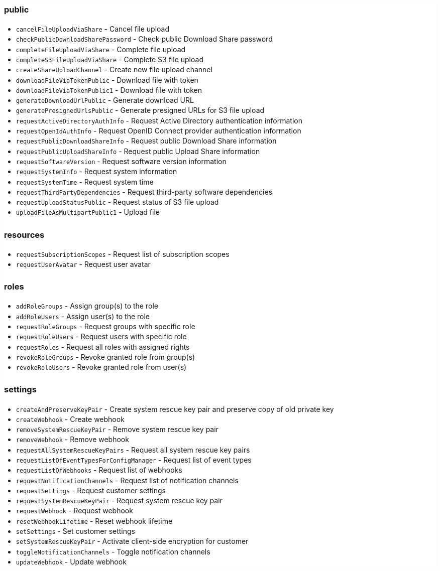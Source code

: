 ### public

* `cancelFileUploadViaShare` - Cancel file upload
* `checkPublicDownloadSharePassword` - Check public Download Share password
* `completeFileUploadViaShare` - Complete file upload
* `completeS3FileUploadViaShare` - Complete S3 file upload
* `createShareUploadChannel` - Create new file upload channel
* `downloadFileViaTokenPublic` - Download file with token
* `downloadFileViaTokenPublic1` - Download file with token
* `generateDownloadUrlPublic` - Generate download URL
* `generatePresignedUrlsPublic` - Generate presigned URLs for S3 file upload
* `requestActiveDirectoryAuthInfo` - Request Active Directory authentication information
* `requestOpenIdAuthInfo` - Request OpenID Connect provider authentication information
* `requestPublicDownloadShareInfo` - Request public Download Share information
* `requestPublicUploadShareInfo` - Request public Upload Share information
* `requestSoftwareVersion` - Request software version information
* `requestSystemInfo` - Request system information
* `requestSystemTime` - Request system time
* `requestThirdPartyDependencies` - Request third-party software dependencies
* `requestUploadStatusPublic` - Request status of S3 file upload
* `uploadFileAsMultipartPublic1` - Upload file

### resources

* `requestSubscriptionScopes` - Request list of subscription scopes
* `requestUserAvatar` - Request user avatar

### roles

* `addRoleGroups` - Assign group(s) to the role
* `addRoleUsers` - Assign user(s) to the role
* `requestRoleGroups` - Request groups with specific role
* `requestRoleUsers` - Request users with specific role
* `requestRoles` - Request all roles with assigned rights
* `revokeRoleGroups` - Revoke granted role from group(s)
* `revokeRoleUsers` - Revoke granted role from user(s)

### settings

* `createAndPreserveKeyPair` - Create system rescue key pair and preserve copy of old private key
* `createWebhook` - Create webhook
* `removeSystemRescueKeyPair` - Remove system rescue key pair
* `removeWebhook` - Remove webhook
* `requestAllSystemRescueKeyPairs` - Request all system rescue key pairs
* `requestListOfEventTypesForConfigManager` - Request list of event types
* `requestListOfWebhooks` - Request list of webhooks
* `requestNotificationChannels` - Request list of notification channels
* `requestSettings` - Request customer settings
* `requestSystemRescueKeyPair` - Request system rescue key pair
* `requestWebhook` - Request webhook
* `resetWebhookLifetime` - Reset webhook lifetime
* `setSettings` - Set customer settings
* `setSystemRescueKeyPair` - Activate client-side encryption for customer
* `toggleNotificationChannels` - Toggle notification channels
* `updateWebhook` - Update webhook
